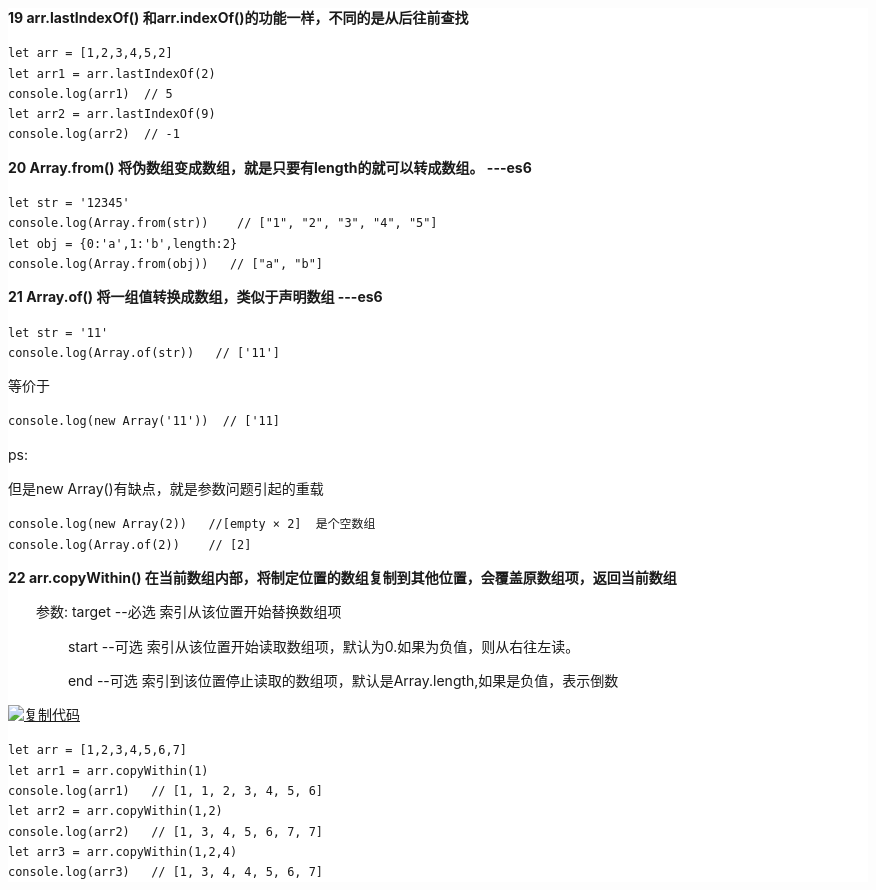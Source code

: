 **19 arr.lastIndexOf()   和arr.indexOf()的功能一样，不同的是从后往前查找**

```
let arr = [1,2,3,4,5,2]
let arr1 = arr.lastIndexOf(2)
console.log(arr1)  // 5
let arr2 = arr.lastIndexOf(9)
console.log(arr2)  // -1
```

**20 Array.from() 将伪数组变成数组，就是只要有length的就可以转成数组。 ---es6**

```
let str = '12345'
console.log(Array.from(str))    // ["1", "2", "3", "4", "5"]
let obj = {0:'a',1:'b',length:2}
console.log(Array.from(obj))   // ["a", "b"]
```

**21 Array.of() 将一组值转换成数组，类似于声明数组    ---es6**

```
let str = '11'
console.log(Array.of(str))   // ['11']
```

等价于

```
console.log(new Array('11'))  // ['11]
```

ps:

但是new Array()有缺点，就是参数问题引起的重载

```
console.log(new Array(2))   //[empty × 2]  是个空数组
console.log(Array.of(2))    // [2]
```

**22 arr.copyWithin() 在当前数组内部，将制定位置的数组复制到其他位置，会覆盖原数组项，返回当前数组**

　　参数: target --必选 索引从该位置开始替换数组项

　　　　  start --可选 索引从该位置开始读取数组项，默认为0.如果为负值，则从右往左读。

　　　　  end --可选 索引到该位置停止读取的数组项，默认是Array.length,如果是负值，表示倒数

[![复制代码](https://common.cnblogs.com/images/copycode.gif)](javascript:void(0);)

```
let arr = [1,2,3,4,5,6,7]
let arr1 = arr.copyWithin(1)
console.log(arr1)   // [1, 1, 2, 3, 4, 5, 6]
let arr2 = arr.copyWithin(1,2)
console.log(arr2)   // [1, 3, 4, 5, 6, 7, 7]
let arr3 = arr.copyWithin(1,2,4)
console.log(arr3)   // [1, 3, 4, 4, 5, 6, 7]
```
